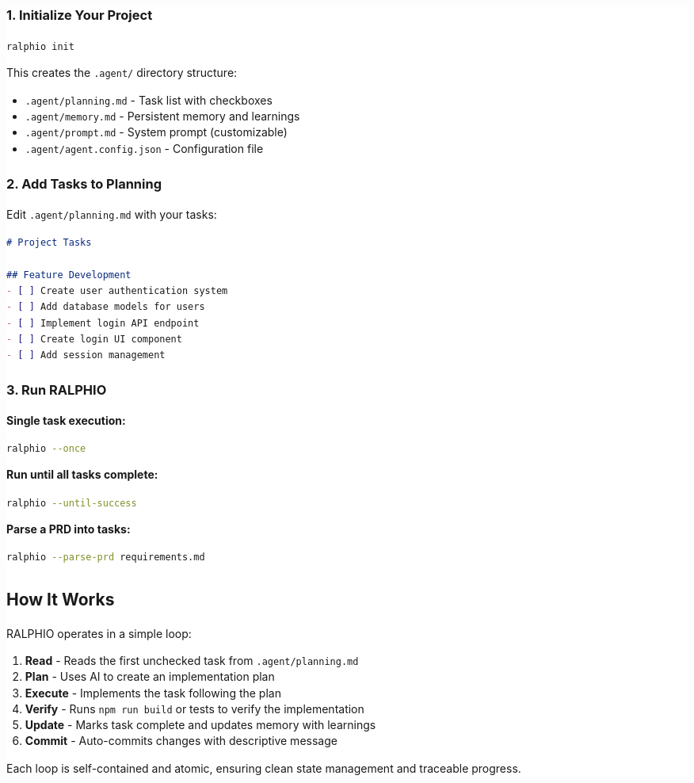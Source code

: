 ### 1. Initialize Your Project

```bash
ralphio init
```

This creates the `.agent/` directory structure:
- `.agent/planning.md` - Task list with checkboxes
- `.agent/memory.md` - Persistent memory and learnings
- `.agent/prompt.md` - System prompt (customizable)
- `.agent/agent.config.json` - Configuration file

### 2. Add Tasks to Planning

Edit `.agent/planning.md` with your tasks:

```markdown
# Project Tasks

## Feature Development
- [ ] Create user authentication system
- [ ] Add database models for users
- [ ] Implement login API endpoint
- [ ] Create login UI component
- [ ] Add session management
```

### 3. Run RALPHIO

**Single task execution:**
```bash
ralphio --once
```

**Run until all tasks complete:**
```bash
ralphio --until-success
```

**Parse a PRD into tasks:**
```bash
ralphio --parse-prd requirements.md
```

## How It Works

RALPHIO operates in a simple loop:

1. **Read** - Reads the first unchecked task from `.agent/planning.md`
2. **Plan** - Uses AI to create an implementation plan
3. **Execute** - Implements the task following the plan
4. **Verify** - Runs `npm run build` or tests to verify the implementation
5. **Update** - Marks task complete and updates memory with learnings
6. **Commit** - Auto-commits changes with descriptive message

Each loop is self-contained and atomic, ensuring clean state management and traceable progress.

